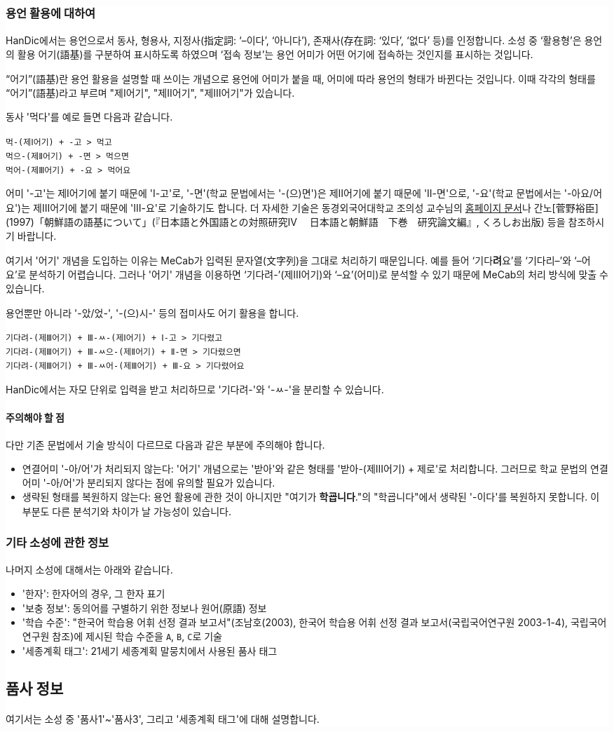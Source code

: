 ### 용언 활용에 대하여

HanDic에서는 용언으로서 동사, 형용사, 지정사(指定詞: ‘–이다’, ‘아니다’), 존재사(存在詞: ‘있다’, ‘없다’ 등)를 인정합니다.
소성 중 ‘활용형’은 용언의 활용 어기(語基)를 구분하여 표시하도록 하였으며 ‘접속 정보’는 용언 어미가 어떤 어기에 접속하는 것인지를 표시하는 것입니다.

“어기”(語基)란 용언 활용을 설명할 때 쓰이는 개념으로 용언에 어미가 붙을 때, 어미에 따라 용언의 형태가 바뀐다는 것입니다.
이때 각각의 형태를 “어기”(語基)라고 부르며 "제Ⅰ어기", "제Ⅱ어기", "제Ⅲ어기"가 있습니다.

동사 '먹다'를 예로 들면 다음과 같습니다.

```text
먹-(제Ⅰ어기) + -고 > 먹고
먹으-(제Ⅱ어기) + -면 > 먹으면
먹어-(제Ⅲ어기) + -요 > 먹어요
```

어미 '-고'는 제Ⅰ어기에 붙기 때문에 'Ⅰ-고'로, '-면'(학교 문법에서는 '-(으)면')은 제Ⅱ어기에 붙기 때문에 'Ⅱ-면'으로, '-요'(학교 문법에서는 '-아요/어요')는 제Ⅲ어기에 붙기 때문에 'Ⅲ-요'로 기술하기도 합니다.
더 자세한 기술은 동경외국어대학교 조의성 교수님의 [홈페이지 문서](https://www.tufs.ac.jp/ts/personal/choes/korean/base/index.html)나 간노\[菅野裕臣\](1997)「朝鮮語の語基について」(『日本語と外国語との対照研究IV 　日本語と朝鮮語　下巻　研究論文編』, くろしお出版) 등을 참조하시기 바랍니다.

여기서 '어기' 개념을 도입하는 이유는 MeCab가 입력된 문자열(文字列)을 그대로 처리하기 때문입니다.
예를 들어 ‘기다**려**요’를 ‘기다리–’와 ‘–어요’로 분석하기 어렵습니다.
그러나 '어기' 개념을 이용하면 ‘기다려-’(제Ⅲ어기)와 ‘–요’(어미)로 분석할 수 있기 때문에 MeCab의 처리 방식에 맞출 수 있습니다.

용언뿐만 아니라 '-았/었-', '-(으)시-' 등의 접미사도 어기 활용을 합니다.

```text
기다려-(제Ⅲ어기) + Ⅲ-ㅆ-(제Ⅰ어기) + Ⅰ-고 > 기다렸고
기다려-(제Ⅲ어기) + Ⅲ-ㅆ으-(제Ⅱ어기) + Ⅱ-면 > 기다렸으면
기다려-(제Ⅲ어기) + Ⅲ-ㅆ어-(제Ⅲ어기) + Ⅲ-요 > 기다렸어요
```

HanDic에서는 자모 단위로 입력을 받고 처리하므로 '기다려-'와 '-ㅆ-'을 분리할 수 있습니다.

#### 주의해야 할 점

다만 기존 문법에서 기술 방식이 다르므로 다음과 같은 부분에 주의해야 합니다.

  - 연결어미 '-아/어'가 처리되지 않는다: '어기' 개념으로는 '받아'와 같은 형태를 '받아-(제Ⅲ어기) + 제로'로 처리합니다. 그러므로 학교 문법의 연결어미 '-아/어'가 분리되지 않다는 점에 유의할 필요가 있습니다.
  - 생략된 형태를 복원하지 않는다: 용언 활용에 관한 것이 아니지만 "여기가 **학굡니다**."의 "학굡니다"에서 생략된 '-이다'를 복원하지 못합니다. 이 부분도 다른 분석기와 차이가 날 가능성이 있습니다.

### 기타 소성에 관한 정보

나머지 소성에 대해서는 아래와 같습니다.

  - '한자': 한자어의 경우, 그 한자 표기
  - '보충 정보': 동의어를 구별하기 위한 정보나 원어(原語) 정보
  - '학습 수준': "한국어 학습용 어휘 선정 결과 보고서"(조남호(2003), 한국어 학습용 어휘 선정 결과 보고서(국립국어연구원 2003-1-4), 국립국어연구원 참조)에 제시된 학습 수준을 `A`, `B`, `C`로 기술
  - '세종계획 태그': 21세기 세종계획 말뭉치에서 사용된 품사 태그

## 품사 정보

여기서는 소성 중 '품사1'~'품사3', 그리고 '세종계획 태그'에 대해 설명합니다.
